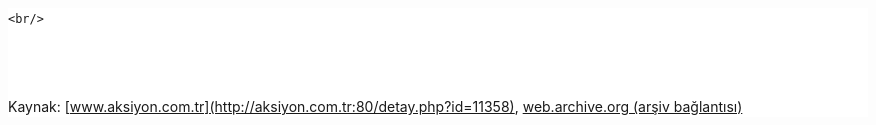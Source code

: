     <br/>
   </br>
  </font>
  <br/>
  
 </p>
</div>


Kaynak: [www.aksiyon.com.tr](http://aksiyon.com.tr:80/detay.php?id=11358), [web.archive.org (arşiv bağlantısı)](http://web.archive.org/web/20060118223614/http://aksiyon.com.tr:80/detay.php?id=11358)
